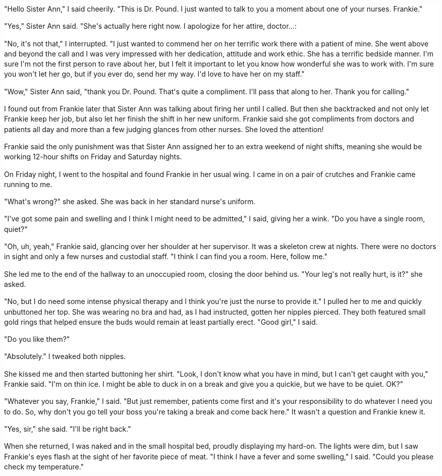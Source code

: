  "Hello Sister Ann," I said cheerily. "This is Dr. Pound. I just wanted to talk to you a moment about one of your nurses. Frankie." 

 "Yes," Sister Ann said. "She's actually here right now. I apologize for her attire, doctor...: 

 "No, it's not that," I interrupted. "I just wanted to commend her on her terrific work there with a patient of mine. She went above and beyond the call and I was very impressed with her dedication, attitude and work ethic. She has a terrific bedside manner. I'm sure I'm not the first person to rave about her, but I felt it important to let you know how wonderful she was to work with. I'm sure you won't let her go, but if you ever do, send her my way. I'd love to have her on my staff." 

 "Wow," Sister Ann said, "thank you Dr. Pound. That's quite a compliment. I'll pass that along to her. Thank you for calling." 

 I found out from Frankie later that Sister Ann was talking about firing her until I called. But then she backtracked and not only let Frankie keep her job, but also let her finish the shift in her new uniform. Frankie said she got compliments from doctors and patients all day and more than a few judging glances from other nurses. She loved the attention! 

 Frankie said the only punishment was that Sister Ann assigned her to an extra weekend of night shifts, meaning she would be working 12-hour shifts on Friday and Saturday nights. 

 On Friday night, I went to the hospital and found Frankie in her usual wing. I came in on a pair of crutches and Frankie came running to me. 

 "What's wrong?" she asked. She was back in her standard nurse's uniform. 

 "I've got some pain and swelling and I think I might need to be admitted," I said, giving her a wink. "Do you have a single room, quiet?" 

 "Oh, uh, yeah," Frankie said, glancing over her shoulder at her supervisor. It was a skeleton crew at nights. There were no doctors in sight and only a few nurses and custodial staff. "I think I can find you a room. Here, follow me." 

 She led me to the end of the hallway to an unoccupied room, closing the door behind us. "Your leg's not really hurt, is it?" she asked. 

 "No, but I do need some intense physical therapy and I think you're just the nurse to provide it." I pulled her to me and quickly unbuttoned her top. She was wearing no bra and had, as I had instructed, gotten her nipples pierced. They both featured small gold rings that helped ensure the buds would remain at least partially erect. "Good girl," I said. 

 "Do you like them?" 

 "Absolutely." I tweaked both nipples. 

 She kissed me and then started buttoning her shirt. "Look, I don't know what you have in mind, but I can't get caught with you," Frankie said. "I'm on thin ice. I might be able to duck in on a break and give you a quickie, but we have to be quiet. OK?" 

 "Whatever you say, Frankie," I said. "But just remember, patients come first and it's your responsibility to do whatever I need you to do. So, why don't you go tell your boss you're taking a break and come back here." It wasn't a question and Frankie knew it. 

 "Yes, sir," she said. "I'll be right back." 

 When she returned, I was naked and in the small hospital bed, proudly displaying my hard-on. The lights were dim, but I saw Frankie's eyes flash at the sight of her favorite piece of meat. "I think I have a fever and some swelling," I said. "Could you please check my temperature." 
